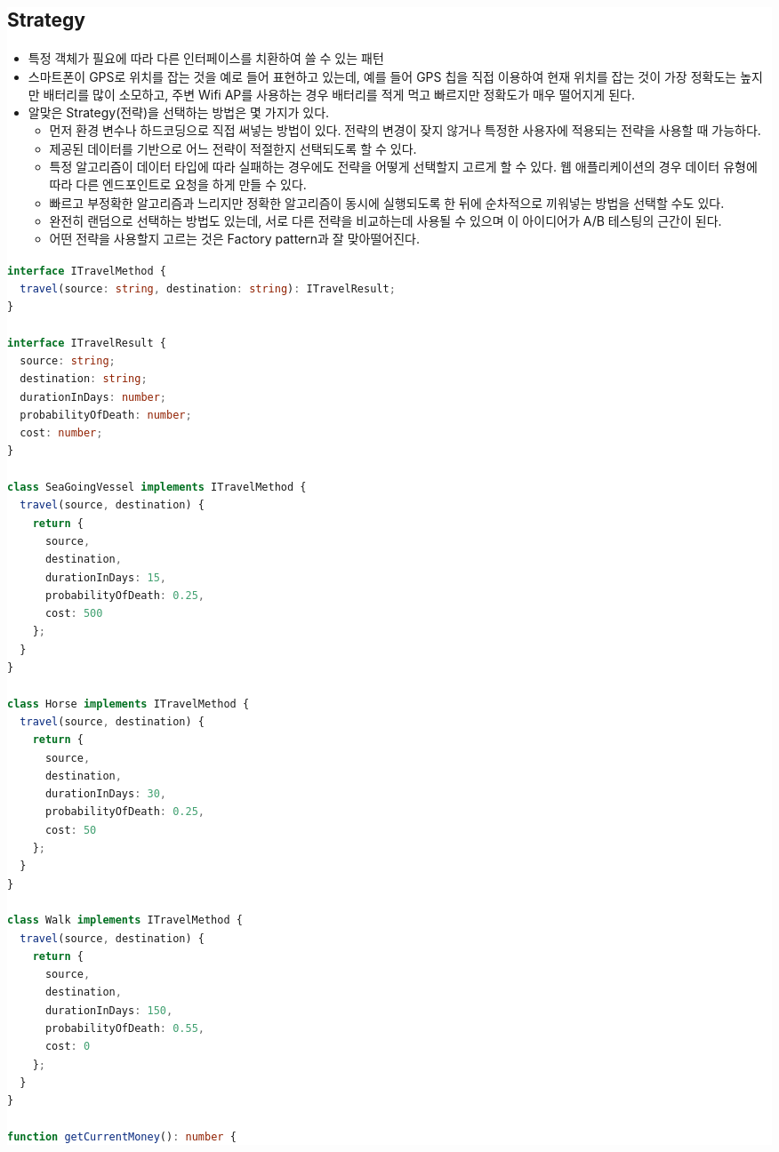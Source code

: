 ## Strategy

- 특정 객체가 필요에 따라 다른 인터페이스를 치환하여 쓸 수 있는 패턴
- 스마트폰이 GPS로 위치를 잡는 것을 예로 들어 표현하고 있는데, 예를 들어 GPS 칩을 직접 이용하여 현재 위치를 잡는 것이 가장 정확도는 높지만 배터리를 많이 소모하고, 주변 Wifi AP를 사용하는 경우 배터리를 적게 먹고 빠르지만 정확도가 매우 떨어지게 된다.
- 알맞은 Strategy(전략)을 선택하는 방법은 몇 가지가 있다.
  - 먼저 환경 변수나 하드코딩으로 직접 써넣는 방법이 있다. 전략의 변경이 잦지 않거나 특정한 사용자에 적용되는 전략을 사용할 때 가능하다.
  - 제공된 데이터를 기반으로 어느 전략이 적절한지 선택되도록 할 수 있다.
  - 특정 알고리즘이 데이터 타입에 따라 실패하는 경우에도 전략을 어떻게 선택할지 고르게 할 수 있다. 웹 애플리케이션의 경우 데이터 유형에 따라 다른 엔드포인트로 요청을 하게 만들 수 있다.
  - 빠르고 부정확한 알고리즘과 느리지만 정확한 알고리즘이 동시에 실행되도록 한 뒤에 순차적으로 끼워넣는 방법을 선택할 수도 있다.
  - 완전히 랜덤으로 선택하는 방법도 있는데, 서로 다른 전략을 비교하는데 사용될 수 있으며 이 아이디어가 A/B 테스팅의 근간이 된다.
  - 어떤 전략을 사용할지 고르는 것은 Factory pattern과 잘 맞아떨어진다.

```typescript
interface ITravelMethod {
  travel(source: string, destination: string): ITravelResult;
}

interface ITravelResult { 
  source: string;
  destination: string;
  durationInDays: number;
  probabilityOfDeath: number;
  cost: number;
}

class SeaGoingVessel implements ITravelMethod {
  travel(source, destination) {
    return {
      source,
      destination,
      durationInDays: 15,
      probabilityOfDeath: 0.25,
      cost: 500
    };
  }
}

class Horse implements ITravelMethod {
  travel(source, destination) {
    return {
      source,
      destination,
      durationInDays: 30,
      probabilityOfDeath: 0.25,
      cost: 50
    };
  }
}

class Walk implements ITravelMethod {
  travel(source, destination) {
    return {
      source,
      destination,
      durationInDays: 150,
      probabilityOfDeath: 0.55,
      cost: 0
    };
  }
}

function getCurrentMoney(): number {
```
